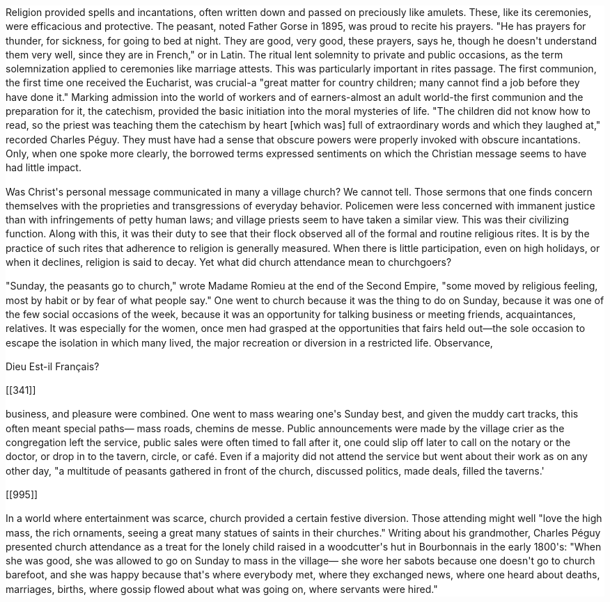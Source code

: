 Religion provided spells and incantations, often written down and passed on preciously like amulets. These, like its ceremonies, were efficacious and protective. The peasant, noted Father Gorse in 1895, was proud to recite his prayers. "He has prayers for thunder, for sickness, for going to bed at night. They are good, very good, these prayers, says he, though he doesn't understand them very well, since they are in French," or in Latin. The ritual lent solemnity to private and public occasions, as the term solemnization applied to ceremonies like marriage attests. This was particularly important in rites passage. The first communion, the first time one received the Eucharist, was crucial-a "great matter for country children; many cannot find a job before they have done it." Marking admission into the world of workers and of earners-almost an adult world-the first communion and the preparation for it, the catechism, provided the basic initiation into the moral mysteries of life. "The children did not know how to read, so the priest was teaching them the catechism by heart [which was] full of extraordinary words and which they laughed at," recorded Charles Péguy. They must have had a sense that obscure powers were properly invoked with obscure incantations. Only, when one spoke more clearly, the borrowed terms expressed sentiments on which the Christian message seems to have had little impact. 

Was Christ's personal message communicated in many a village church? We cannot tell. Those sermons that one finds concern themselves with the proprieties and transgressions of everyday behavior. Policemen were less concerned with immanent justice than with infringements of petty human laws; and village priests seem to have taken a similar view. This was their civilizing function. Along with this, it was their duty to see that their flock observed all of the formal and routine religious rites. It is by the practice of such rites that adherence to religion is generally measured. When there is little participation, even on high holidays, or when it declines, religion is said to decay. Yet what did church attendance mean to churchgoers? 

"Sunday, the peasants go to church," wrote Madame Romieu at the end of the Second Empire, "some moved by religious feeling, most by habit or by fear of what people say." One went to church because it was the thing to do on Sunday, because it was one of the few social occasions of the week, because it was an opportunity for talking business or meeting friends, acquaintances, relatives. It was especially for the women, once men had grasped at the opportunities that fairs held out—the sole occasion to escape the isolation in which many lived, the major recreation or diversion in a restricted life. Observance, 

Dieu Est-il Français? 

[[341]]

business, and pleasure were combined. One went to mass wearing one's Sunday best, and given the muddy cart tracks, this often meant special paths— mass roads, chemins de messe. Public announcements were made by the village crier as the congregation left the service, public sales were often timed to fall after it, one could slip off later to call on the notary or the doctor, or drop in to the tavern, circle, or café. Even if a majority did not attend the service but went about their work as on any other day, "a multitude of peasants gathered in front of the church, discussed politics, made deals, filled the taverns.' 

[[995]]

In a world where entertainment was scarce, church provided a certain festive diversion. Those attending might well "love the high mass, the rich ornaments, seeing a great many statues of saints in their churches." Writing about his grandmother, Charles Péguy presented church attendance as a treat for the lonely child raised in a woodcutter's hut in Bourbonnais in the early 1800's: "When she was good, she was allowed to go on Sunday to mass in the village— she wore her sabots because one doesn't go to church barefoot, and she was happy because that's where everybody met, where they exchanged news, where one heard about deaths, marriages, births, where gossip flowed about what was going on, where servants were hired." 
